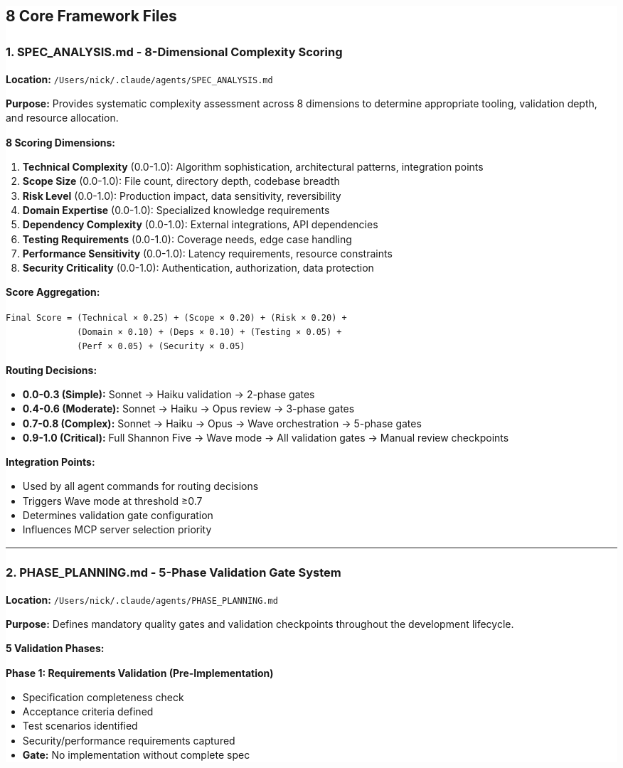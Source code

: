 ## 8 Core Framework Files

### 1. SPEC_ANALYSIS.md - 8-Dimensional Complexity Scoring

**Location:** `/Users/nick/.claude/agents/SPEC_ANALYSIS.md`

**Purpose:** Provides systematic complexity assessment across 8 dimensions to determine appropriate tooling, validation depth, and resource allocation.

**8 Scoring Dimensions:**
1. **Technical Complexity** (0.0-1.0): Algorithm sophistication, architectural patterns, integration points
2. **Scope Size** (0.0-1.0): File count, directory depth, codebase breadth
3. **Risk Level** (0.0-1.0): Production impact, data sensitivity, reversibility
4. **Domain Expertise** (0.0-1.0): Specialized knowledge requirements
5. **Dependency Complexity** (0.0-1.0): External integrations, API dependencies
6. **Testing Requirements** (0.0-1.0): Coverage needs, edge case handling
7. **Performance Sensitivity** (0.0-1.0): Latency requirements, resource constraints
8. **Security Criticality** (0.0-1.0): Authentication, authorization, data protection

**Score Aggregation:**
```
Final Score = (Technical × 0.25) + (Scope × 0.20) + (Risk × 0.20) +
              (Domain × 0.10) + (Deps × 0.10) + (Testing × 0.05) +
              (Perf × 0.05) + (Security × 0.05)
```

**Routing Decisions:**
- **0.0-0.3 (Simple):** Sonnet → Haiku validation → 2-phase gates
- **0.4-0.6 (Moderate):** Sonnet → Haiku → Opus review → 3-phase gates
- **0.7-0.8 (Complex):** Sonnet → Haiku → Opus → Wave orchestration → 5-phase gates
- **0.9-1.0 (Critical):** Full Shannon Five → Wave mode → All validation gates → Manual review checkpoints

**Integration Points:**
- Used by all agent commands for routing decisions
- Triggers Wave mode at threshold ≥0.7
- Determines validation gate configuration
- Influences MCP server selection priority

---

### 2. PHASE_PLANNING.md - 5-Phase Validation Gate System

**Location:** `/Users/nick/.claude/agents/PHASE_PLANNING.md`

**Purpose:** Defines mandatory quality gates and validation checkpoints throughout the development lifecycle.

**5 Validation Phases:**

**Phase 1: Requirements Validation (Pre-Implementation)**
- Specification completeness check
- Acceptance criteria defined
- Test scenarios identified
- Security/performance requirements captured
- **Gate:** No implementation without complete spec
